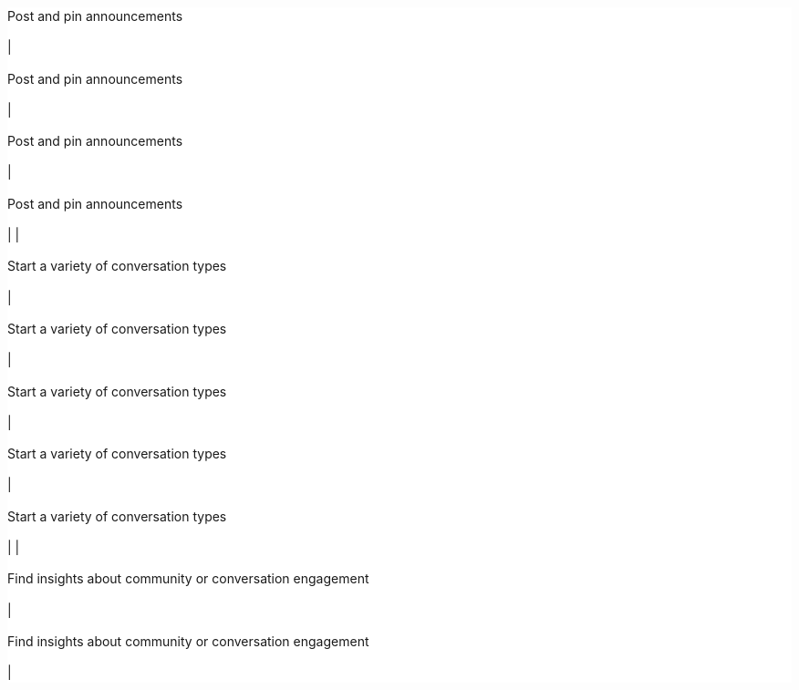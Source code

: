 Post and pin announcements

 | 

Post and pin announcements

 | 

Post and pin announcements

 | 

Post and pin announcements

 |
| 

Start a variety of conversation types







 | 

Start a variety of conversation types

 | 

Start a variety of conversation types

 | 

Start a variety of conversation types

 | 

Start a variety of conversation types

 |
| 

Find insights about community or conversation engagement







 | 

Find insights about community or conversation engagement

 | 
